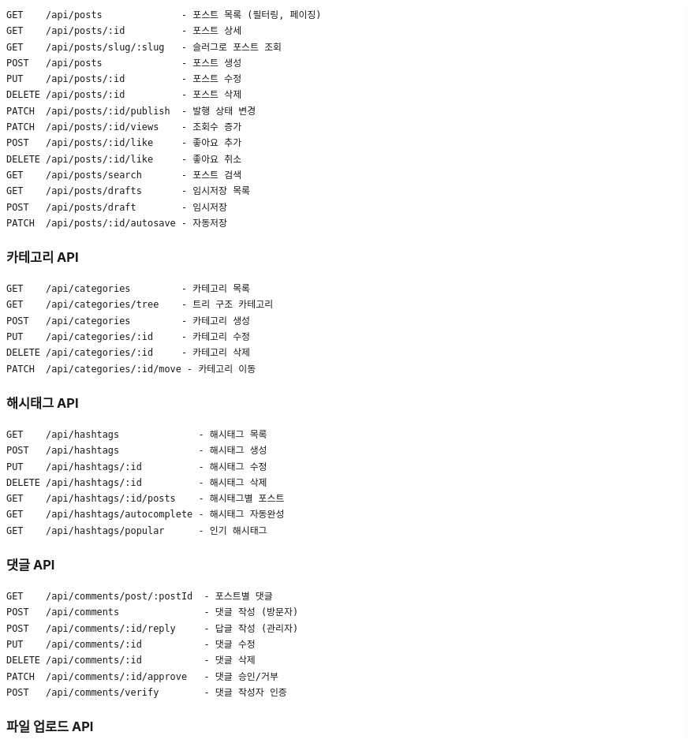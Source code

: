 ```
GET    /api/posts              - 포스트 목록 (필터링, 페이징)
GET    /api/posts/:id          - 포스트 상세
GET    /api/posts/slug/:slug   - 슬러그로 포스트 조회
POST   /api/posts              - 포스트 생성
PUT    /api/posts/:id          - 포스트 수정
DELETE /api/posts/:id          - 포스트 삭제
PATCH  /api/posts/:id/publish  - 발행 상태 변경
PATCH  /api/posts/:id/views    - 조회수 증가
POST   /api/posts/:id/like     - 좋아요 추가
DELETE /api/posts/:id/like     - 좋아요 취소
GET    /api/posts/search       - 포스트 검색
GET    /api/posts/drafts       - 임시저장 목록
POST   /api/posts/draft        - 임시저장
PATCH  /api/posts/:id/autosave - 자동저장
```

### 카테고리 API

```
GET    /api/categories         - 카테고리 목록
GET    /api/categories/tree    - 트리 구조 카테고리
POST   /api/categories         - 카테고리 생성
PUT    /api/categories/:id     - 카테고리 수정
DELETE /api/categories/:id     - 카테고리 삭제
PATCH  /api/categories/:id/move - 카테고리 이동
```

### 해시태그 API

```
GET    /api/hashtags              - 해시태그 목록
POST   /api/hashtags              - 해시태그 생성
PUT    /api/hashtags/:id          - 해시태그 수정
DELETE /api/hashtags/:id          - 해시태그 삭제
GET    /api/hashtags/:id/posts    - 해시태그별 포스트
GET    /api/hashtags/autocomplete - 해시태그 자동완성
GET    /api/hashtags/popular      - 인기 해시태그
```

### 댓글 API

```
GET    /api/comments/post/:postId  - 포스트별 댓글
POST   /api/comments               - 댓글 작성 (방문자)
POST   /api/comments/:id/reply     - 답글 작성 (관리자)
PUT    /api/comments/:id           - 댓글 수정
DELETE /api/comments/:id           - 댓글 삭제
PATCH  /api/comments/:id/approve   - 댓글 승인/거부
POST   /api/comments/verify        - 댓글 작성자 인증
```

### 파일 업로드 API
